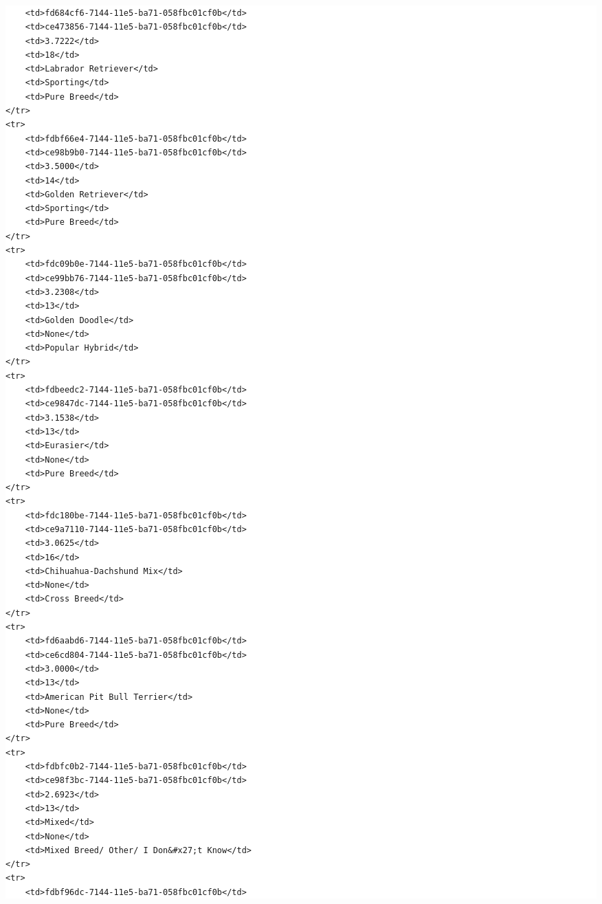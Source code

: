         <td>fd684cf6-7144-11e5-ba71-058fbc01cf0b</td>
        <td>ce473856-7144-11e5-ba71-058fbc01cf0b</td>
        <td>3.7222</td>
        <td>18</td>
        <td>Labrador Retriever</td>
        <td>Sporting</td>
        <td>Pure Breed</td>
    </tr>
    <tr>
        <td>fdbf66e4-7144-11e5-ba71-058fbc01cf0b</td>
        <td>ce98b9b0-7144-11e5-ba71-058fbc01cf0b</td>
        <td>3.5000</td>
        <td>14</td>
        <td>Golden Retriever</td>
        <td>Sporting</td>
        <td>Pure Breed</td>
    </tr>
    <tr>
        <td>fdc09b0e-7144-11e5-ba71-058fbc01cf0b</td>
        <td>ce99bb76-7144-11e5-ba71-058fbc01cf0b</td>
        <td>3.2308</td>
        <td>13</td>
        <td>Golden Doodle</td>
        <td>None</td>
        <td>Popular Hybrid</td>
    </tr>
    <tr>
        <td>fdbeedc2-7144-11e5-ba71-058fbc01cf0b</td>
        <td>ce9847dc-7144-11e5-ba71-058fbc01cf0b</td>
        <td>3.1538</td>
        <td>13</td>
        <td>Eurasier</td>
        <td>None</td>
        <td>Pure Breed</td>
    </tr>
    <tr>
        <td>fdc180be-7144-11e5-ba71-058fbc01cf0b</td>
        <td>ce9a7110-7144-11e5-ba71-058fbc01cf0b</td>
        <td>3.0625</td>
        <td>16</td>
        <td>Chihuahua-Dachshund Mix</td>
        <td>None</td>
        <td>Cross Breed</td>
    </tr>
    <tr>
        <td>fd6aabd6-7144-11e5-ba71-058fbc01cf0b</td>
        <td>ce6cd804-7144-11e5-ba71-058fbc01cf0b</td>
        <td>3.0000</td>
        <td>13</td>
        <td>American Pit Bull Terrier</td>
        <td>None</td>
        <td>Pure Breed</td>
    </tr>
    <tr>
        <td>fdbfc0b2-7144-11e5-ba71-058fbc01cf0b</td>
        <td>ce98f3bc-7144-11e5-ba71-058fbc01cf0b</td>
        <td>2.6923</td>
        <td>13</td>
        <td>Mixed</td>
        <td>None</td>
        <td>Mixed Breed/ Other/ I Don&#x27;t Know</td>
    </tr>
    <tr>
        <td>fdbf96dc-7144-11e5-ba71-058fbc01cf0b</td>